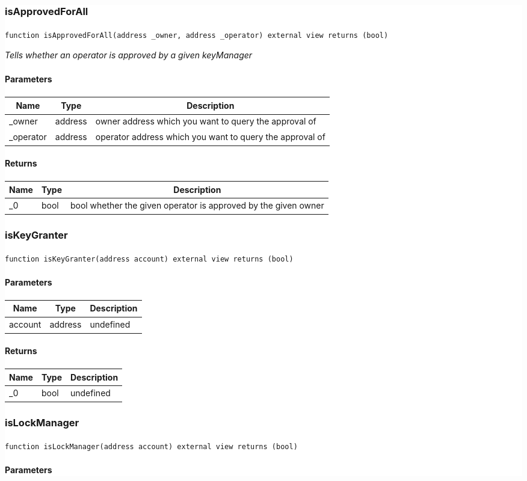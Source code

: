 ### isApprovedForAll

```solidity
function isApprovedForAll(address _owner, address _operator) external view returns (bool)
```



*Tells whether an operator is approved by a given keyManager*

#### Parameters

| Name | Type | Description |
|---|---|---|
| _owner | address | owner address which you want to query the approval of |
| _operator | address | operator address which you want to query the approval of |

#### Returns

| Name | Type | Description |
|---|---|---|
| _0 | bool | bool whether the given operator is approved by the given owner |

### isKeyGranter

```solidity
function isKeyGranter(address account) external view returns (bool)
```





#### Parameters

| Name | Type | Description |
|---|---|---|
| account | address | undefined |

#### Returns

| Name | Type | Description |
|---|---|---|
| _0 | bool | undefined |

### isLockManager

```solidity
function isLockManager(address account) external view returns (bool)
```





#### Parameters
